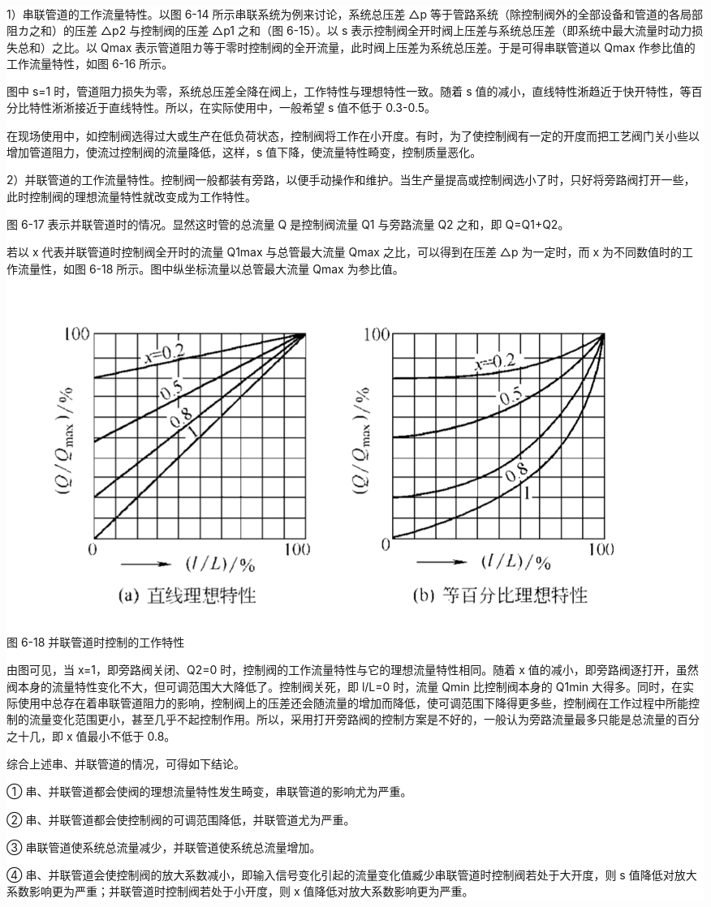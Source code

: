 1）串联管道的工作流量特性。以图 6-14 所示串联系统为例来讨论，系统总压差 △p 等于管路系统（除控制阀外的全部设备和管道的各局部阻カ之和）的压差 △p2 与控制阀的压差 △p1 之和（图 6-15）。以 s 表示控制阀全开时阀上压差与系统总压差（即系统中最大流量时动力损失总和）之比。以 Qmax 表示管道阻カ等于零时控制阀的全开流量，此时阀上压差为系统总压差。于是可得串联管道以 Qmax 作参比值的工作流量特性，如图 6-16 所示。

图中 s=1 时，管道阻力损失为零，系统总压差全降在阀上，工作特性与理想特性一致。随着 s 值的减小，直线特性淅趋近于快开特性，等百分比特性淅淅接近于直线特性。所以，在实际使用中，一般希望 s 值不低于 0.3-0.5。

在现场使用中，如控制阀选得过大或生产在低负荷状态，控制阀将工作在小开度。有时，为了使控制阀有一定的开度而把工艺阀门关小些以增加管道阻力，使流过控制阀的流量降低，这样，s 值下降，使流量特性畸变，控制质量恶化。

2）并联管道的工作流量特性。控制阀一般都装有旁路，以便手动操作和维护。当生产量提高或控制阀选小了时，只好将旁路阀打开一些，此时控制阀的理想流量特性就改变成为工作特性。

图 6-17 表示并联管道时的情况。显然这时管的总流量 Q 是控制阀流量 Q1 与旁路流量 Q2 之和，即 Q=Q1+Q2。

若以 x 代表并联管道时控制阀全开时的流量 Q1max 与总管最大流量 Qmax 之比，可以得到在压差 △p 为一定时，而 x 为不同数值时的工作流量性，如图 6-18 所示。图中纵坐标流量以总管最大流量 Qmax 为参比值。

![](./res/2021080.png)

图 6-18 并联管道时控制的工作特性

由图可见，当 x=1，即旁路阀关闭、Q2=0 时，控制阀的工作流量特性与它的理想流量特性相同。随着 x 值的减小，即旁路阀逐打开，虽然阀本身的流量特性变化不大，但可调范围大大降低了。控制阀关死，即 l/L=0 时，流量 Qmin 比控制阀本身的 Q1min 大得多。同时，在实际使用中总存在着串联管道阻力的影响，控制阀上的压差还会随流量的增加而降低，使可调范围下降得更多些，控制阀在工作过程中所能控制的流量变化范围更小，甚至几乎不起控制作用。所以，采用打开旁路阀的控制方案是不好的，一般认为旁路流量最多只能是总流量的百分之十几，即 x 值最小不低于 0.8。

综合上述串、并联管道的情况，可得如下结论。

① 串、并联管道都会使阀的理想流量特性发生畸变，串联管道的影响尤为严重。

② 串、并联管道都会使控制阀的可调范围降低，并联管道尤为严重。

③ 串联管道使系统总流量减少，并联管道使系统总流量增加。

④ 串、并联管道会使控制阀的放大系数减小，即输入信号变化引起的流量变化值臧少串联管道时控制阀若处于大开度，则 s 值降低对放大系数影响更为严重；并联管道时控制阀若处于小开度，则 x 值降低对放大系数影响更为严重。
